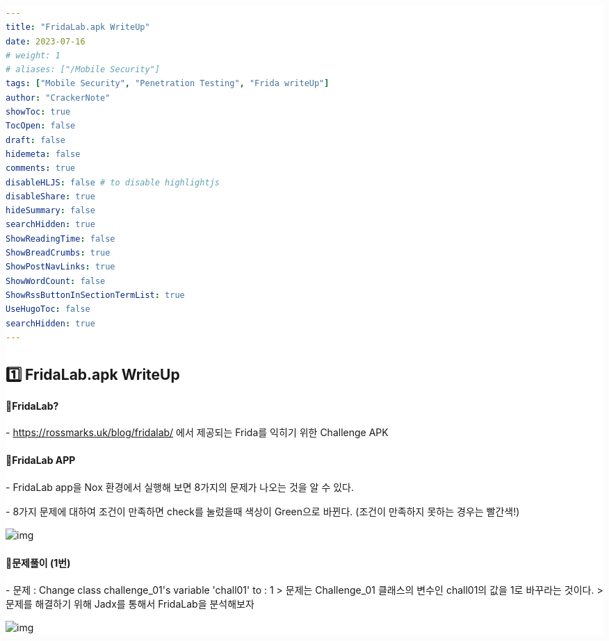 ```yaml
---
title: "FridaLab.apk WriteUp"
date: 2023-07-16
# weight: 1
# aliases: ["/Mobile Security"]
tags: ["Mobile Security", "Penetration Testing", "Frida writeUp"]
author: "CrackerNote"
showToc: true
TocOpen: false
draft: false
hidemeta: false
comments: true
disableHLJS: false # to disable highlightjs
disableShare: true
hideSummary: false
searchHidden: true
ShowReadingTime: false
ShowBreadCrumbs: true
ShowPostNavLinks: true
ShowWordCount: false
ShowRssButtonInSectionTermList: true
UseHugoToc: false
searchHidden: true
---
```


## 1️⃣ FridaLab.apk WriteUp



#### 📜**FridaLab?**

\- https://rossmarks.uk/blog/fridalab/ 에서 제공되는 Frida를 익히기 위한 Challenge APK



#### 📜**FridaLab APP**

\- FridaLab app을 Nox 환경에서 실행해 보면 8가지의 문제가 나오는 것을 알 수 있다.

\- 8가지 문제에 대하여 조건이 만족하면 check를 눌렀을때 색상이 Green으로 바뀐다.
  (조건이 만족하지 못하는 경우는 빨간색!)

![img](https://blog.kakaocdn.net/dn/UoiHw/btqBUTx3BYj/3xjd11kukj90L4QPKOSk10/img.png)



#### 📜**문제풀이 (1번)**

\- 문제 : Change class challenge_01's variable 'chall01' to : 1
 \> 문제는 Challenge_01 클래스의 변수인 chall01의 값을 1로 바꾸라는 것이다.
 \> 문제를 해결하기 위해 Jadx를 통해서 FridaLab을 분석해보자

![img](https://k.kakaocdn.net/dn/cjD6Rg/btqBS7jtXSY/oXWuMyF85YFMiH0tDYkdw1/img.png)
